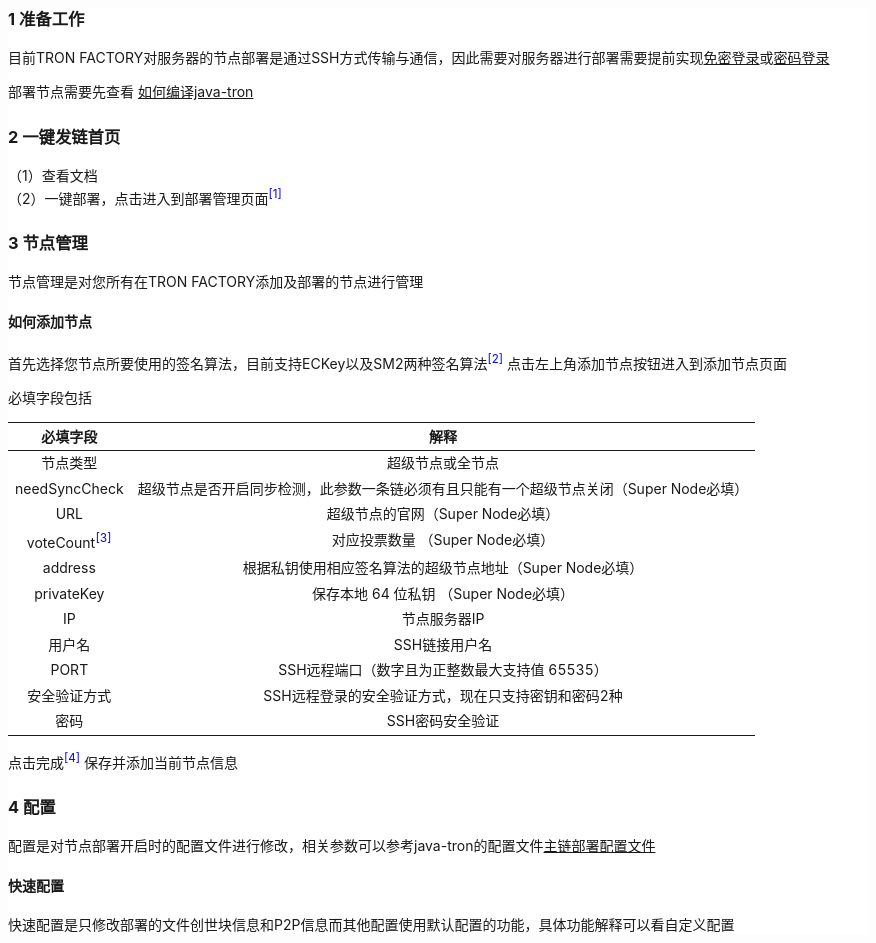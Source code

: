 ### 1 准备工作

目前TRON FACTORY对服务器的节点部署是通过SSH方式传输与通信，因此需要对服务器进行部署需要提前实现[免密登录](https://www.jianshu.com/p/13919b5ba8a2)或[密码登录](https://blog.csdn.net/li528405176/article/details/82810342) 

部署节点需要先查看 [如何编译java-tron](https://tronprotocol.github.io/documentation-zh/developers/deployment/)

### 2 一键发链首页

（1）查看文档  
（2）一键部署，点击进入到部署管理页面<sup style="color:blue">[1]</sup>

### 3 节点管理

节点管理是对您所有在TRON FACTORY添加及部署的节点进行管理

#### 如何添加节点
首先选择您节点所要使用的签名算法，目前支持ECKey以及SM2两种签名算法<sup style="color:blue">[2]</sup>
点击左上角添加节点按钮进入到添加节点页面

必填字段包括

|                  必填字段                    |                        解释                         |
| :-----------------------------------------: | :-------------------------------------------------: |
|                   节点类型                   |                超级节点或全节点                |
|                  needSyncCheck              |   超级节点是否开启同步检测，此参数一条链必须有且只能有一个超级节点关闭（Super Node必填） |
|                URL                          |        超级节点的官网（Super Node必填）               |
| voteCount<sup style="color:blue">[3]</sup>  |          对应投票数量 （Super Node必填）              |
| address                                     | 根据私钥使用相应签名算法的超级节点地址（Super Node必填）  |
| privateKey |       保存本地 64 位私钥 （Super Node必填）            |
|                     IP                      |                       节点服务器IP                   |
|                   用户名                     |                       SSH链接用户名                  |
|                    PORT                     |     SSH远程端口（数字且为正整数最大支持值 65535）         |
|                 安全验证方式                  |     SSH远程登录的安全验证方式，现在只支持密钥和密码2种     |
|                     密码                     |     SSH密码安全验证                                  |

点击完成<sup style="color:blue">[4]</sup> 保存并添加当前节点信息

### 4 配置

配置是对节点部署开启时的配置文件进行修改，相关参数可以参考java-tron的配置文件[主链部署配置文件](https://github.com/tronprotocol/tron-deployment/blob/master/main_net_config.conf)

#### 快速配置

快速配置是只修改部署的文件创世块信息和P2P信息而其他配置使用默认配置的功能，具体功能解释可以看自定义配置
